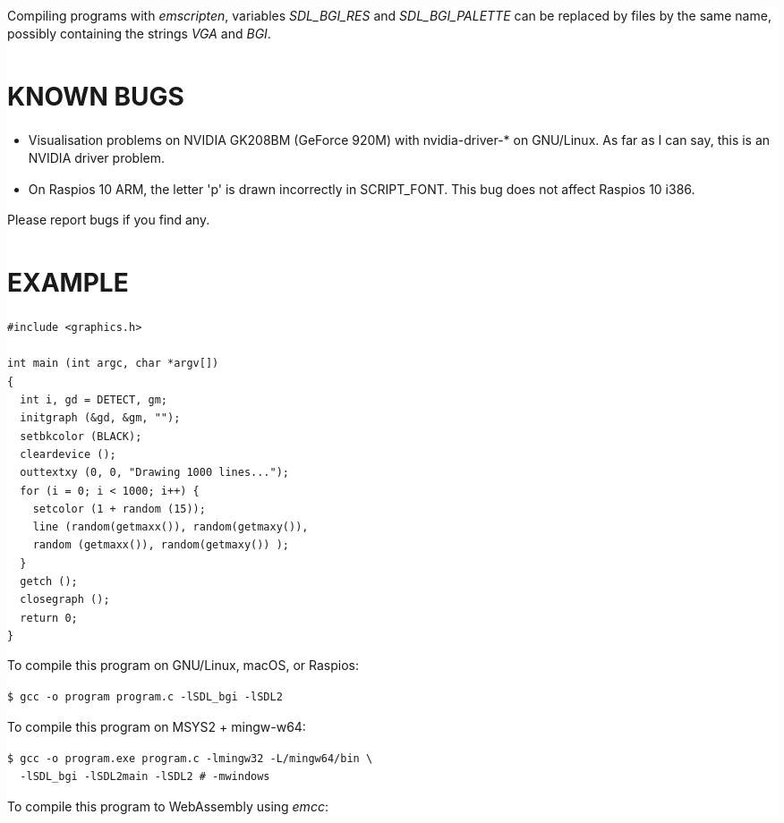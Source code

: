 Compiling programs with *emscripten*, variables *SDL_BGI_RES* and
*SDL_BGI_PALETTE* can be replaced by files by the same name, possibly
containing the strings *VGA* and *BGI*.


# KNOWN BUGS

- Visualisation problems on NVIDIA GK208BM (GeForce 920M) with 
nvidia-driver-\* on GNU/Linux. As far as I can say, this is an NVIDIA
driver problem.

- On Raspios 10 ARM, the letter 'p' is drawn incorrectly in
SCRIPT_FONT. This bug does not affect Raspios 10 i386.

Please report bugs if you find any.


# EXAMPLE

```
#include <graphics.h>

int main (int argc, char *argv[])
{
  int i, gd = DETECT, gm;
  initgraph (&gd, &gm, "");
  setbkcolor (BLACK);
  cleardevice ();
  outtextxy (0, 0, "Drawing 1000 lines...");
  for (i = 0; i < 1000; i++) {
    setcolor (1 + random (15));
    line (random(getmaxx()), random(getmaxy()),
    random (getmaxx()), random(getmaxy()) );
  }
  getch ();
  closegraph ();
  return 0;
}
```

To compile this  program on GNU/Linux, macOS, or Raspios:

```
$ gcc -o program program.c -lSDL_bgi -lSDL2
```

To compile this program on MSYS2 + mingw-w64:

```
$ gcc -o program.exe program.c -lmingw32 -L/mingw64/bin \
  -lSDL_bgi -lSDL2main -lSDL2 # -mwindows
```

To compile this program to WebAssembly using *emcc*:
